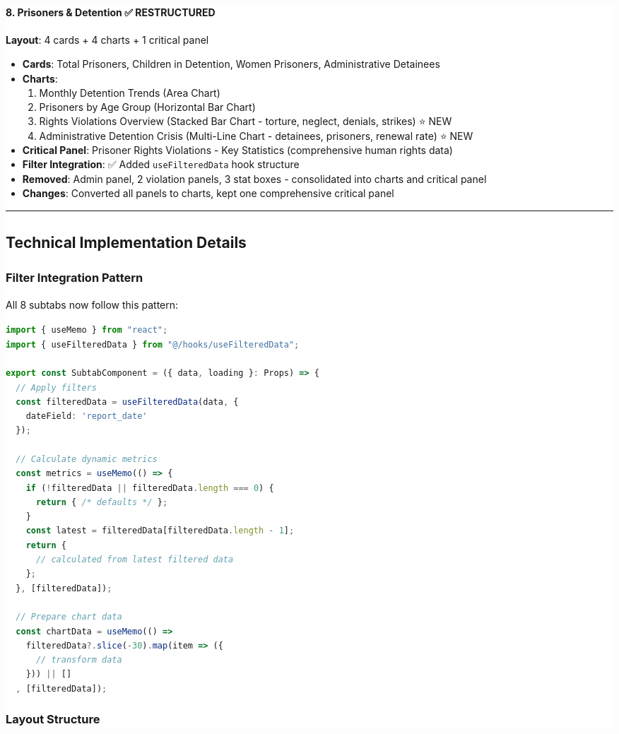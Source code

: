 #### 8. Prisoners & Detention ✅ RESTRUCTURED
**Layout**: 4 cards + 4 charts + 1 critical panel
- **Cards**: Total Prisoners, Children in Detention, Women Prisoners, Administrative Detainees
- **Charts**:
  1. Monthly Detention Trends (Area Chart)
  2. Prisoners by Age Group (Horizontal Bar Chart)
  3. Rights Violations Overview (Stacked Bar Chart - torture, neglect, denials, strikes) ⭐ NEW
  4. Administrative Detention Crisis (Multi-Line Chart - detainees, prisoners, renewal rate) ⭐ NEW
- **Critical Panel**: Prisoner Rights Violations - Key Statistics (comprehensive human rights data)
- **Filter Integration**: ✅ Added `useFilteredData` hook structure
- **Removed**: Admin panel, 2 violation panels, 3 stat boxes - consolidated into charts and critical panel
- **Changes**: Converted all panels to charts, kept one comprehensive critical panel

---

## Technical Implementation Details

### Filter Integration Pattern

All 8 subtabs now follow this pattern:

```typescript
import { useMemo } from "react";
import { useFilteredData } from "@/hooks/useFilteredData";

export const SubtabComponent = ({ data, loading }: Props) => {
  // Apply filters
  const filteredData = useFilteredData(data, { 
    dateField: 'report_date' 
  });

  // Calculate dynamic metrics
  const metrics = useMemo(() => {
    if (!filteredData || filteredData.length === 0) {
      return { /* defaults */ };
    }
    const latest = filteredData[filteredData.length - 1];
    return {
      // calculated from latest filtered data
    };
  }, [filteredData]);

  // Prepare chart data
  const chartData = useMemo(() => 
    filteredData?.slice(-30).map(item => ({
      // transform data
    })) || []
  , [filteredData]);
```

### Layout Structure
